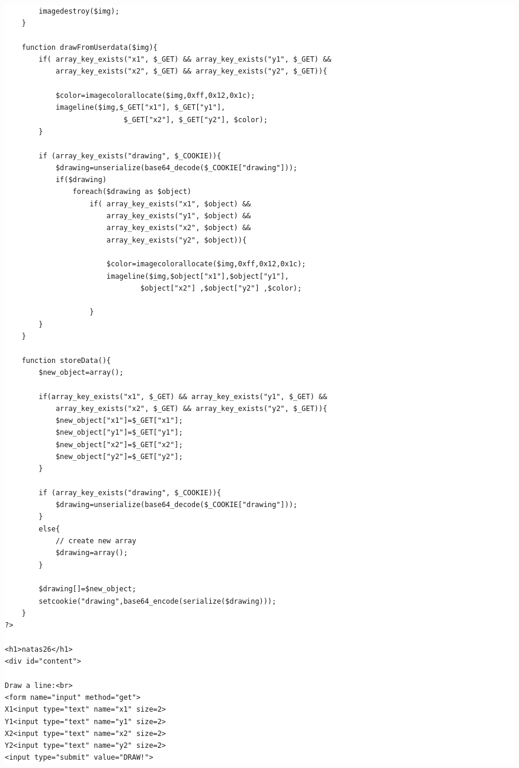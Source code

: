 ~~~~
        imagedestroy($img);
    }
    
    function drawFromUserdata($img){
        if( array_key_exists("x1", $_GET) && array_key_exists("y1", $_GET) &&
            array_key_exists("x2", $_GET) && array_key_exists("y2", $_GET)){
        
            $color=imagecolorallocate($img,0xff,0x12,0x1c);
            imageline($img,$_GET["x1"], $_GET["y1"], 
                            $_GET["x2"], $_GET["y2"], $color);
        }
        
        if (array_key_exists("drawing", $_COOKIE)){
            $drawing=unserialize(base64_decode($_COOKIE["drawing"]));
            if($drawing)
                foreach($drawing as $object)
                    if( array_key_exists("x1", $object) && 
                        array_key_exists("y1", $object) &&
                        array_key_exists("x2", $object) && 
                        array_key_exists("y2", $object)){
                    
                        $color=imagecolorallocate($img,0xff,0x12,0x1c);
                        imageline($img,$object["x1"],$object["y1"],
                                $object["x2"] ,$object["y2"] ,$color);
            
                    }
        }    
    }
    
    function storeData(){
        $new_object=array();

        if(array_key_exists("x1", $_GET) && array_key_exists("y1", $_GET) &&
            array_key_exists("x2", $_GET) && array_key_exists("y2", $_GET)){
            $new_object["x1"]=$_GET["x1"];
            $new_object["y1"]=$_GET["y1"];
            $new_object["x2"]=$_GET["x2"];
            $new_object["y2"]=$_GET["y2"];
        }
        
        if (array_key_exists("drawing", $_COOKIE)){
            $drawing=unserialize(base64_decode($_COOKIE["drawing"]));
        }
        else{
            // create new array
            $drawing=array();
        }
        
        $drawing[]=$new_object;
        setcookie("drawing",base64_encode(serialize($drawing)));
    }
?>

<h1>natas26</h1>
<div id="content">

Draw a line:<br>
<form name="input" method="get">
X1<input type="text" name="x1" size=2>
Y1<input type="text" name="y1" size=2>
X2<input type="text" name="x2" size=2>
Y2<input type="text" name="y2" size=2>
<input type="submit" value="DRAW!">
~~~~